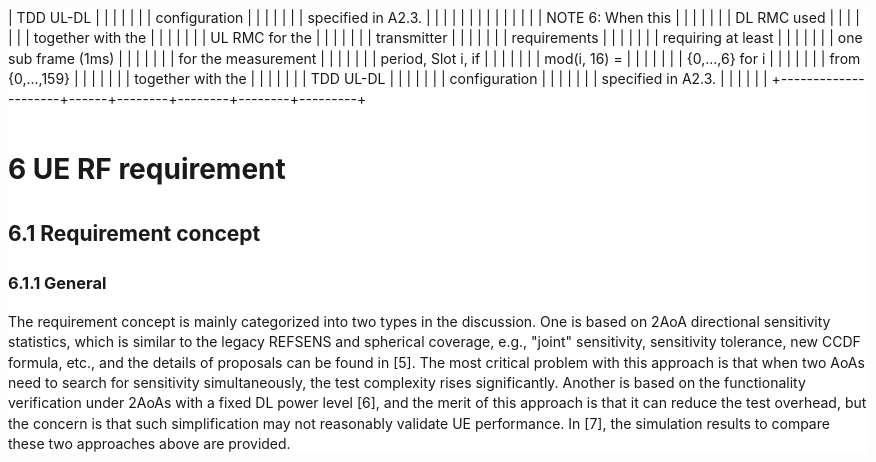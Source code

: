 | TDD UL-DL           |      |        |        |        |         |
| configuration       |      |        |        |        |         |
| specified in A2.3.  |      |        |        |        |         |
|                     |      |        |        |        |         |
| NOTE 6: When this   |      |        |        |        |         |
| DL RMC used         |      |        |        |        |         |
| together with the   |      |        |        |        |         |
| UL RMC for the      |      |        |        |        |         |
| transmitter         |      |        |        |        |         |
| requirements        |      |        |        |        |         |
| requiring at least  |      |        |        |        |         |
| one sub frame (1ms) |      |        |        |        |         |
| for the measurement |      |        |        |        |         |
| period, Slot i, if  |      |        |        |        |         |
| mod(i, 16) =        |      |        |        |        |         |
| {0,...,6} for i     |      |        |        |        |         |
| from {0,...,159}    |      |        |        |        |         |
| together with the   |      |        |        |        |         |
| TDD UL-DL           |      |        |        |        |         |
| configuration       |      |        |        |        |         |
| specified in A2.3.  |      |        |        |        |         |
+---------------------+------+--------+--------+--------+---------+

 6 UE RF requirement
===================

6.1 Requirement concept
-----------------------

### 6.1.1 General

The requirement concept is mainly categorized into two types in the
discussion. One is based on 2AoA directional sensitivity statistics,
which is similar to the legacy REFSENS and spherical coverage, e.g.,
"joint" sensitivity, sensitivity tolerance, new CCDF formula, etc., and
the details of proposals can be found in \[5\]. The most critical
problem with this approach is that when two AoAs need to search for
sensitivity simultaneously, the test complexity rises significantly.
Another is based on the functionality verification under 2AoAs with a
fixed DL power level \[6\], and the merit of this approach is that it
can reduce the test overhead, but the concern is that such
simplification may not reasonably validate UE performance. In \[7\], the
simulation results to compare these two approaches above are provided.
